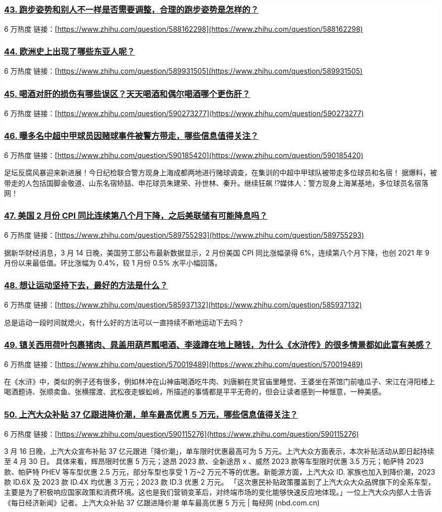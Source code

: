 ### [43. 跑步姿势和别人不一样是否需要调整，合理的跑步姿势是怎样的？](https://www.zhihu.com/question/588162298)
6 万热度 链接：[https://www.zhihu.com/question/588162298](https://www.zhihu.com/question/588162298)



### [44. 欧洲史上出现了哪些东亚人呢？](https://www.zhihu.com/question/589931505)
6 万热度 链接：[https://www.zhihu.com/question/589931505](https://www.zhihu.com/question/589931505)



### [45. 喝酒对肝的损伤有哪些误区？天天喝酒和偶尔喝酒哪个更伤肝？](https://www.zhihu.com/question/590273277)
6 万热度 链接：[https://www.zhihu.com/question/590273277](https://www.zhihu.com/question/590273277)



### [46. 曝多名中超中甲球员因赌球事件被警方带走，哪些信息值得关注？](https://www.zhihu.com/question/590185420)
6 万热度 链接：[https://www.zhihu.com/question/590185420](https://www.zhihu.com/question/590185420)

足坛反腐风暴迎来新进展！今日纪检联合警方现身上海成都两地进行赌球调查，在集训的中超中甲球队被带走多位球员和名宿！ 据爆料，被带走的人包括国脚金敬道、山东名宿矫喆、申花球员朱建荣、孙世林、秦升。继续狂飙 ⁉️媒体人：警方现身上海某基地，多位球员名宿落网！

### [47. 美国 2 月份 CPI 同比连续第八个月下降，之后美联储有可能降息吗？](https://www.zhihu.com/question/589755293)
6 万热度 链接：[https://www.zhihu.com/question/589755293](https://www.zhihu.com/question/589755293)

据新华财经消息，3 月 14 日晚，美国劳工部公布最新数据显示，2 月份美国 CPI 同比涨幅录得 6%，连续第八个月下降，也创 2021 年 9 月份以来最低值。环比涨幅为 0.4%，较 1 月份 0.5% 水平小幅回落。

### [48. 想让运动坚持下去，最好的方法是什么？](https://www.zhihu.com/question/585937132)
6 万热度 链接：[https://www.zhihu.com/question/585937132](https://www.zhihu.com/question/585937132)

总是运动一段时间就熄火，有什么好的方法可以一直持续不断地运动下去吗？

### [49. 镇关西用荷叶包裹猪肉、晁盖用葫芦瓢喝酒、李逵蹲在地上赌钱，为什么《水浒传》的很多情景都如此富有美感？](https://www.zhihu.com/question/570019489)
6 万热度 链接：[https://www.zhihu.com/question/570019489](https://www.zhihu.com/question/570019489)

在《水浒》中，类似的例子还有很多，例如林冲在山神庙喝酒吃牛肉、刘唐躺在灵官庙里睡觉、王婆坐在茶馆门前嗑瓜子、宋江在浔阳楼上喝酒题诗、张顺卖鱼、张横摆渡、武松夜走蜈蚣岭，所描述的事情都是平平无奇的，但会让读者感到一种惬意，一种美感。

### [50. 上汽大众补贴 37 亿跟进降价潮，单车最高优惠 5 万元，哪些信息值得关注？](https://www.zhihu.com/question/590115276)
6 万热度 链接：[https://www.zhihu.com/question/590115276](https://www.zhihu.com/question/590115276)

3 月 16 日晚，上汽大众宣布补贴 37 亿元跟进「降价潮」，单车限时优惠最高可为 5 万元。上汽大众方面表示，本次补贴活动从即日起持续至 4 月 30 日。 具体来看，辉昂限时优惠 5 万元；途昂 2023 款、全新途昂 x 、威然 2023 款等车型限时优惠 3.5 万元；帕萨特 2023 款、帕萨特 PHEV 等车型优惠 2.5 万元，部分车型也享受 1 万~2 万元不等的优惠。新能源方面，上汽大众 ID. 家族也加入到降价潮，2023 款 ID.6X 及 2023 款 ID.4X 均优惠 3 万元；2023 款 ID.3 优惠 2 万元。 「这次惠民补贴政策覆盖到了上汽大众大众品牌旗下的全系车型，主要是为了积极响应国家政策和消费环境。这也是我们营销变革后，对终端市场的变化能够快速反应地体现。」一位上汽大众内部人士告诉《每日经济新闻》记者。上汽大众补贴 37 亿跟进降价潮 单车最高优惠 5 万元 | 每经网 (nbd.com.cn)


